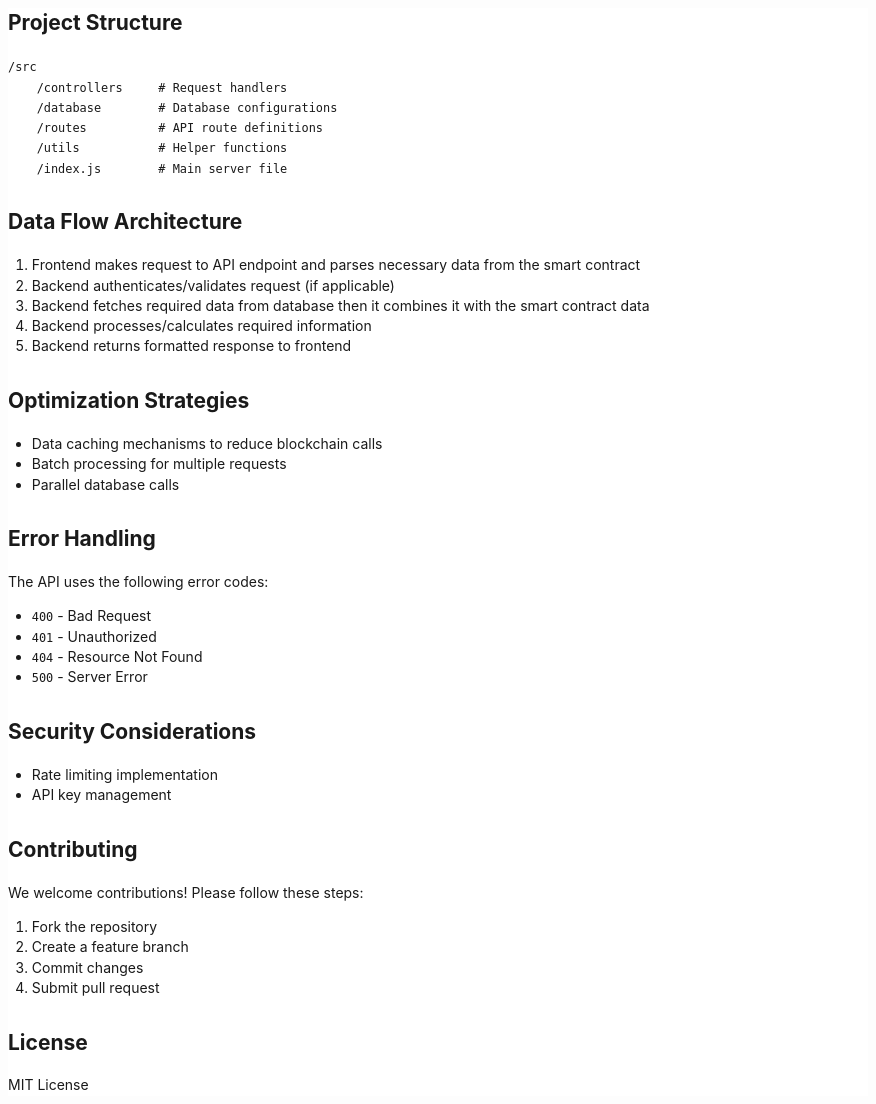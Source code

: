 ## Project Structure
```
/src
    /controllers     # Request handlers
    /database        # Database configurations
    /routes          # API route definitions
    /utils           # Helper functions
    /index.js        # Main server file
```

## Data Flow Architecture
1. Frontend makes request to API endpoint and parses necessary data from the smart contract
2. Backend authenticates/validates request (if applicable)
3. Backend fetches required data from database then it combines it with the smart contract data
4. Backend processes/calculates required information
5. Backend returns formatted response to frontend

## Optimization Strategies
- Data caching mechanisms to reduce blockchain calls
- Batch processing for multiple requests
- Parallel database calls 

## Error Handling
The API uses the following error codes:
- `400` - Bad Request
- `401` - Unauthorized
- `404` - Resource Not Found
- `500` - Server Error

## Security Considerations
- Rate limiting implementation
- API key management

## Contributing
We welcome contributions! Please follow these steps:
1. Fork the repository
2. Create a feature branch
3. Commit changes
4. Submit pull request

## License
MIT License